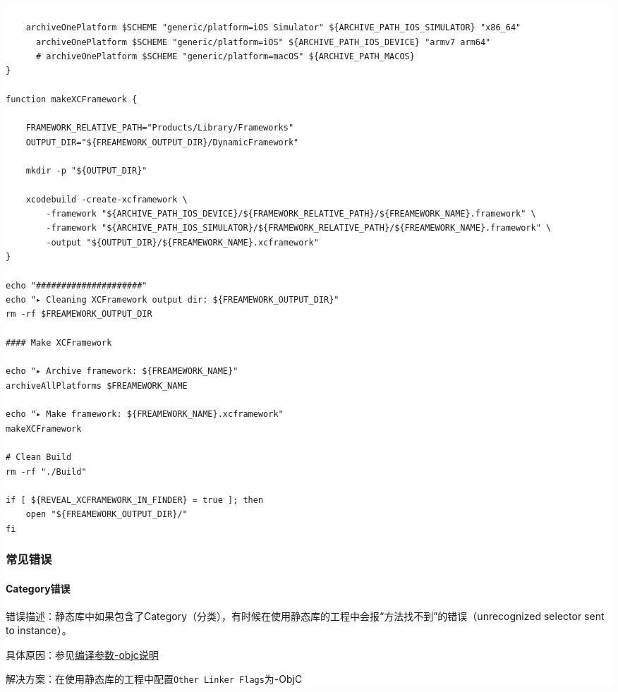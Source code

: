 ```

    archiveOnePlatform $SCHEME "generic/platform=iOS Simulator" ${ARCHIVE_PATH_IOS_SIMULATOR} "x86_64"
      archiveOnePlatform $SCHEME "generic/platform=iOS" ${ARCHIVE_PATH_IOS_DEVICE} "armv7 arm64"
      # archiveOnePlatform $SCHEME "generic/platform=macOS" ${ARCHIVE_PATH_MACOS}
}

function makeXCFramework {

    FRAMEWORK_RELATIVE_PATH="Products/Library/Frameworks"
    OUTPUT_DIR="${FREAMEWORK_OUTPUT_DIR}/DynamicFramework"

    mkdir -p "${OUTPUT_DIR}"

    xcodebuild -create-xcframework \
        -framework "${ARCHIVE_PATH_IOS_DEVICE}/${FRAMEWORK_RELATIVE_PATH}/${FREAMEWORK_NAME}.framework" \
        -framework "${ARCHIVE_PATH_IOS_SIMULATOR}/${FRAMEWORK_RELATIVE_PATH}/${FREAMEWORK_NAME}.framework" \
        -output "${OUTPUT_DIR}/${FREAMEWORK_NAME}.xcframework"
}

echo "#####################"
echo "▸ Cleaning XCFramework output dir: ${FREAMEWORK_OUTPUT_DIR}"
rm -rf $FREAMEWORK_OUTPUT_DIR

#### Make XCFramework

echo "▸ Archive framework: ${FREAMEWORK_NAME}"
archiveAllPlatforms $FREAMEWORK_NAME

echo "▸ Make framework: ${FREAMEWORK_NAME}.xcframework"
makeXCFramework

# Clean Build
rm -rf "./Build"

if [ ${REVEAL_XCFRAMEWORK_IN_FINDER} = true ]; then
    open "${FREAMEWORK_OUTPUT_DIR}/"
fi

```

### 常见错误

#### Category错误

错误描述：静态库中如果包含了Category（分类），有时候在使用静态库的工程中会报“方法找不到”的错误（unrecognized selector sent to instance）。

具体原因：参见[编译参数-objc说明](http://www.tuicool.com/articles/qQzeia)

解决方案：在使用静态库的工程中配置`Other Linker Flags`为-ObjC
	